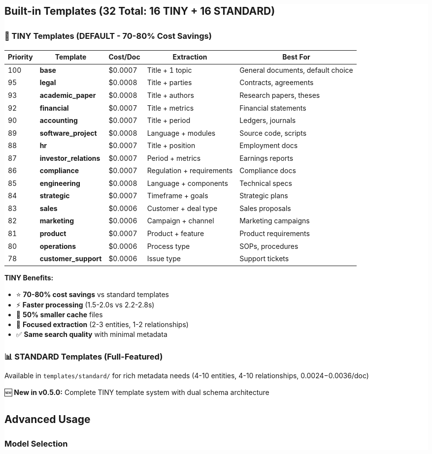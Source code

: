 ## Built-in Templates (32 Total: 16 TINY + 16 STANDARD)

### 🚀 TINY Templates (DEFAULT - 70-80% Cost Savings)

| Priority | Template | Cost/Doc | Extraction | Best For |
|----------|----------|----------|------------|----------|
| 100 | **base** | $0.0007 | Title + 1 topic | General documents, default choice |
| 95 | **legal** | $0.0008 | Title + parties | Contracts, agreements |
| 93 | **academic_paper** | $0.0008 | Title + authors | Research papers, theses |
| 92 | **financial** | $0.0007 | Title + metrics | Financial statements |
| 90 | **accounting** | $0.0007 | Title + period | Ledgers, journals |
| 89 | **software_project** | $0.0008 | Language + modules | Source code, scripts |
| 88 | **hr** | $0.0007 | Title + position | Employment docs |
| 87 | **investor_relations** | $0.0007 | Period + metrics | Earnings reports |
| 86 | **compliance** | $0.0007 | Regulation + requirements | Compliance docs |
| 85 | **engineering** | $0.0008 | Language + components | Technical specs |
| 84 | **strategic** | $0.0007 | Timeframe + goals | Strategic plans |
| 83 | **sales** | $0.0006 | Customer + deal type | Sales proposals |
| 82 | **marketing** | $0.0006 | Campaign + channel | Marketing campaigns |
| 81 | **product** | $0.0007 | Product + feature | Product requirements |
| 80 | **operations** | $0.0006 | Process type | SOPs, procedures |
| 78 | **customer_support** | $0.0006 | Issue type | Support tickets |

**TINY Benefits:**
- ⭐ **70-80% cost savings** vs standard templates
- ⚡ **Faster processing** (1.5-2.0s vs 2.2-2.8s)
- 💾 **50% smaller cache** files
- 🎯 **Focused extraction** (2-3 entities, 1-2 relationships)
- ✅ **Same search quality** with minimal metadata

### 📊 STANDARD Templates (Full-Featured)

Available in `templates/standard/` for rich metadata needs (4-10 entities, 4-10 relationships, $0.0024-$0.0036/doc)

🆕 **New in v0.5.0:** Complete TINY template system with dual schema architecture

## Advanced Usage

### Model Selection
